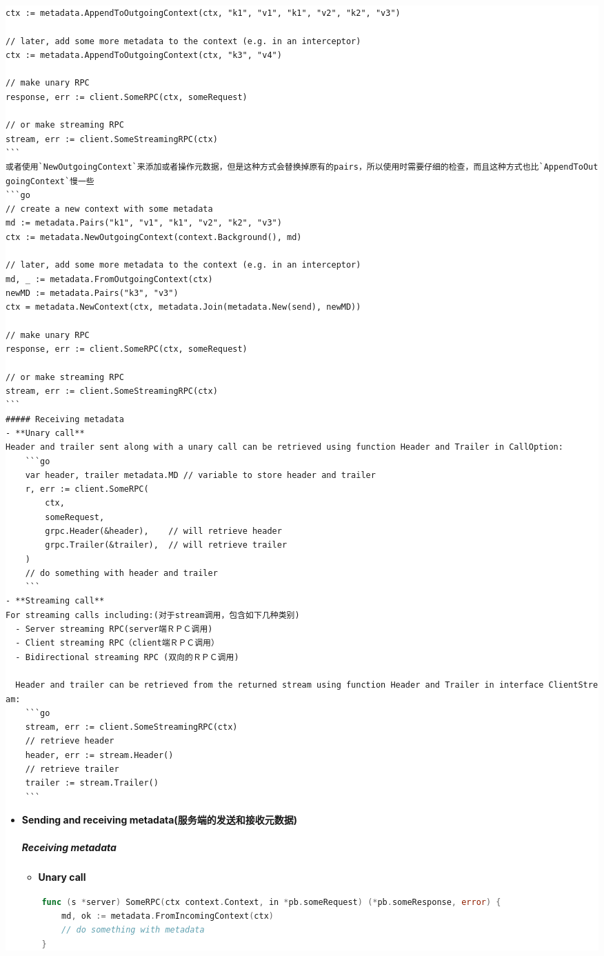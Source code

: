     ctx := metadata.AppendToOutgoingContext(ctx, "k1", "v1", "k1", "v2", "k2", "v3")

    // later, add some more metadata to the context (e.g. in an interceptor)
    ctx := metadata.AppendToOutgoingContext(ctx, "k3", "v4")

    // make unary RPC
    response, err := client.SomeRPC(ctx, someRequest)

    // or make streaming RPC
    stream, err := client.SomeStreamingRPC(ctx)
    ```
    或者使用`NewOutgoingContext`来添加或者操作元数据，但是这种方式会替换掉原有的pairs，所以使用时需要仔细的检查，而且这种方式也比`AppendToOutgoingContext`慢一些
    ```go
    // create a new context with some metadata
    md := metadata.Pairs("k1", "v1", "k1", "v2", "k2", "v3")
    ctx := metadata.NewOutgoingContext(context.Background(), md)

    // later, add some more metadata to the context (e.g. in an interceptor)
    md, _ := metadata.FromOutgoingContext(ctx)
    newMD := metadata.Pairs("k3", "v3")
    ctx = metadata.NewContext(ctx, metadata.Join(metadata.New(send), newMD))

    // make unary RPC
    response, err := client.SomeRPC(ctx, someRequest)

    // or make streaming RPC
    stream, err := client.SomeStreamingRPC(ctx)
    ```
    ##### Receiving metadata
    - **Unary call**
    Header and trailer sent along with a unary call can be retrieved using function Header and Trailer in CallOption:
        ```go
        var header, trailer metadata.MD // variable to store header and trailer
        r, err := client.SomeRPC(
            ctx,
            someRequest,
            grpc.Header(&header),    // will retrieve header
            grpc.Trailer(&trailer),  // will retrieve trailer
        )
        // do something with header and trailer
        ```
    - **Streaming call**
    For streaming calls including:(对于stream调用，包含如下几种类别)
      - Server streaming RPC(server端ＲＰＣ调用)
      - Client streaming RPC（client端ＲＰＣ调用）
      - Bidirectional streaming RPC (双向的ＲＰＣ调用)
  
      Header and trailer can be retrieved from the returned stream using function Header and Trailer in interface ClientStream:  
        ```go
        stream, err := client.SomeStreamingRPC(ctx)
        // retrieve header
        header, err := stream.Header()
        // retrieve trailer
        trailer := stream.Trailer()
        ``` 
  - **Sending and receiving metadata(服务端的发送和接收元数据)**
    ##### Receiving metadata
    - **Unary call**
    ```go
        func (s *server) SomeRPC(ctx context.Context, in *pb.someRequest) (*pb.someResponse, error) {
            md, ok := metadata.FromIncomingContext(ctx)
            // do something with metadata
        }